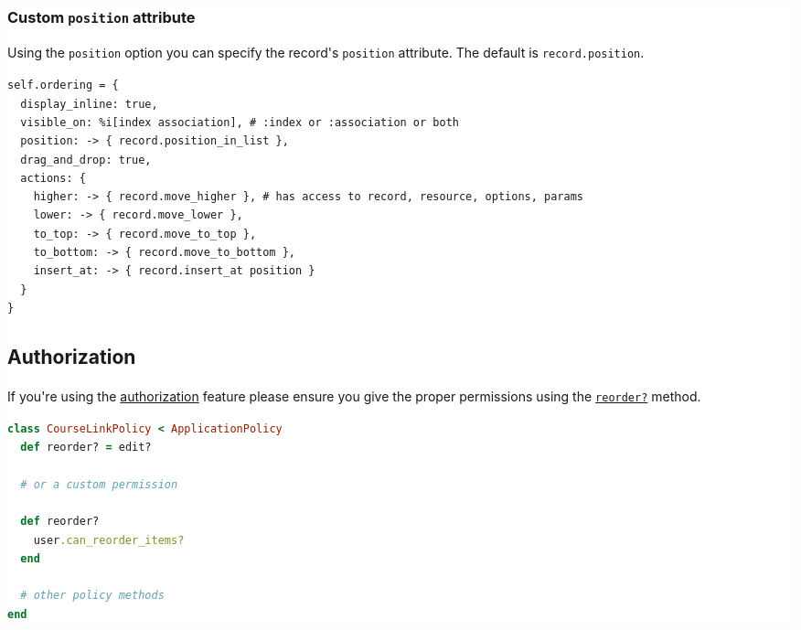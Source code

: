 ### Custom `position` attribute

Using the `position` option you can specify the record's `position` attribute. The default is `record.position`.

```ruby{4}
self.ordering = {
  display_inline: true,
  visible_on: %i[index association], # :index or :association or both
  position: -> { record.position_in_list },
  drag_and_drop: true,
  actions: {
    higher: -> { record.move_higher }, # has access to record, resource, options, params
    lower: -> { record.move_lower },
    to_top: -> { record.move_to_top },
    to_bottom: -> { record.move_to_bottom },
    insert_at: -> { record.insert_at position }
  }
}
```

## Authorization

If you're using the [authorization](./authorization) feature please ensure you give the proper permissions using the [`reorder?`](./authorization#reorder) method.

```ruby
class CourseLinkPolicy < ApplicationPolicy
  def reorder? = edit?

  # or a custom permission

  def reorder?
    user.can_reorder_items?
  end

  # other policy methods
end
```
